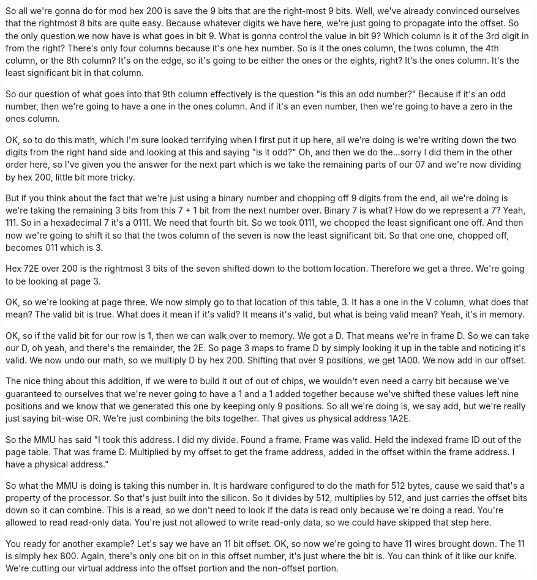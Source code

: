 So all we're gonna do for mod hex 200 is save the 9 bits that are the right-most 9 bits. Well, we've already convinced ourselves that the rightmost 8 bits are quite easy. Because whatever digits we have here, we're just going to propagate into the offset. So the only question we now have is what goes in bit 9. What is gonna control the value in bit 9? Which column is it of the 3rd digit in from the right? There's only four columns because it's one hex number. So is it the ones column, the twos column, the 4th column, or the 8th column? It's on the edge, so it's going to be either the ones or the eights, right? It's the ones column. It's the least significant bit in that column.

So our question of what goes into that 9th column effectively is the question "is this an odd number?" Because if it's an odd number, then we're going to have a one in the ones column. And if it's an even number, then we're going to have a zero in the ones column.

OK, so to do this math, which I'm sure looked terrifying when I first put it up here, all we're doing is we're writing down the two digits from the right hand side and looking at this and saying "is it odd?" Oh, and then we do the...sorry I did them in the other order here, so I've given you the answer for the next part which is we take the remaining parts of our 07 and we're now dividing by hex 200, little bit more tricky.

But if you think about the fact that we're just using a binary number and chopping off 9 digits from the end, all we're doing is we're taking the remaining 3 bits from this 7 + 1 bit from the next number over. Binary 7 is what? How do we represent a 7? Yeah, 111. So in a hexadecimal 7 it's a 0111. We need that fourth bit. So we took 0111, we chopped the least significant one off. And then now we're going to shift it so that the twos column of the seven is now the least significant bit. So that one one, chopped off, becomes 011 which is 3.

Hex 72E over 200 is the rightmost 3 bits of the seven shifted down to the bottom location. Therefore we get a three. We're going to be looking at page 3.

OK, so we're looking at page three. We now simply go to that location of this table, 3. It has a one in the V column, what does that mean? The valid bit is true. What does it mean if it's valid? It means it's valid, but what is being valid mean? Yeah, it's in memory.

OK, so if the valid bit for our row is 1, then we can walk over to memory. We got a D. That means we're in frame D. So we can take our D, oh yeah, and there's the remainder, the 2E. So page 3 maps to frame D by simply looking it up in the table and noticing it's valid. We now undo our math, so we multiply D by hex 200. Shifting that over 9 positions, we get 1A00. We now add in our offset.

The nice thing about this addition, if we were to build it out of out of chips, we wouldn't even need a carry bit because we've guaranteed to ourselves that we're never going to have a 1 and a 1 added together because we've shifted these values left nine positions and we know that we generated this one by keeping only 9 positions. So all we're doing is, we say add, but we're really just saying bit-wise OR. We're just combining the bits together. That gives us physical address 1A2E.

So the MMU has said "I took this address. I did my divide. Found a frame. Frame was valid. Held the indexed frame ID out of the page table. That was frame D. Multiplied by my offset to get the frame address, added in the offset within the frame address. I have a physical address."

So what the MMU is doing is taking this number in. It is hardware configured to do the math for 512 bytes, cause we said that's a property of the processor. So that's just built into the silicon. So it divides by 512, multiplies by 512, and just carries the offset bits down so it can combine. This is a read, so we don't need to look if the data is read only because we're doing a read. You're allowed to read read-only data. You're just not allowed to write read-only data, so we could have skipped that step here.

You ready for another example? Let's say we have an 11 bit offset. OK, so now we're going to have 11 wires brought down. The 11 is simply hex 800. Again, there's only one bit on in this offset number, it's just where the bit is. You can think of it like our knife. We're cutting our virtual address into the offset portion and the non-offset portion.
